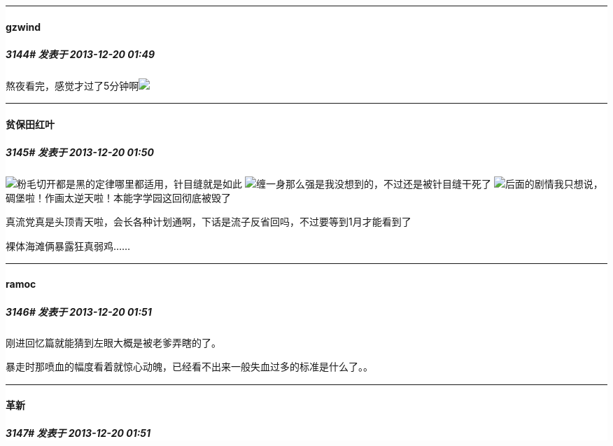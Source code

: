 





-----

####  gzwind  
##### 3144#       发表于 2013-12-20 01:49




熬夜看完，感觉才过了5分钟啊<img src="https://static.saraba1st.com/image/smiley/face/50.gif" referrerpolicy="no-referrer">







-----

####  贫保田红叶  
##### 3145#       发表于 2013-12-20 01:50



<img src="https://static.saraba1st.com/image/smiley/face/50.gif" referrerpolicy="no-referrer">粉毛切开都是黑的定律哪里都适用，针目缝就是如此
<img src="https://static.saraba1st.com/image/smiley/face/91.gif" referrerpolicy="no-referrer">缠一身那么强是我没想到的，不过还是被针目缝干死了
<img src="https://static.saraba1st.com/image/smiley/face/132.gif" referrerpolicy="no-referrer">后面的剧情我只想说，碉堡啦！作画太逆天啦！本能字学园这回彻底被毁了

真流党真是头顶青天啦，会长各种计划通啊，下话是流子反省回吗，不过要等到1月才能看到了

裸体海滩俩暴露狂真弱鸡……







-----

####  ramoc  
##### 3146#       发表于 2013-12-20 01:51




刚进回忆篇就能猜到左眼大概是被老爹弄瞎的了。


暴走时那喷血的幅度看着就惊心动魄，已经看不出来一般失血过多的标准是什么了。。







-----

####  革新  
##### 3147#       发表于 2013-12-20 01:51

